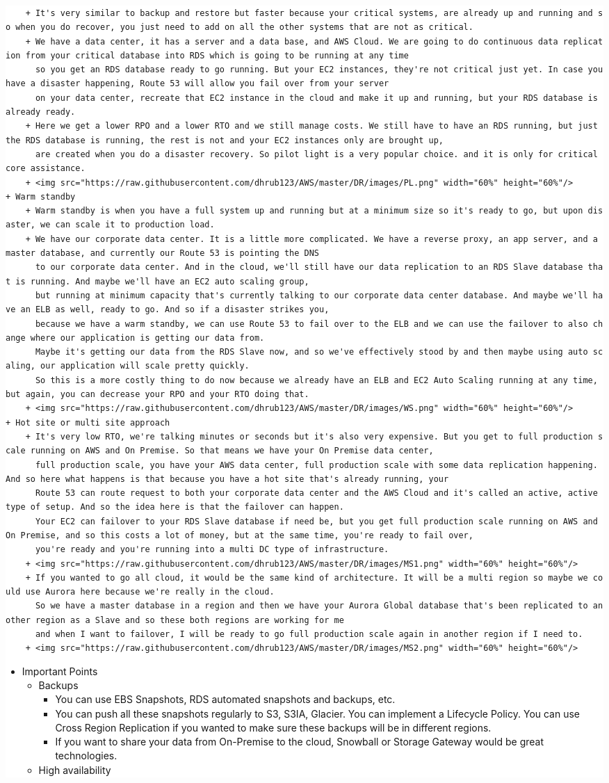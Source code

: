 		+ It's very similar to backup and restore but faster because your critical systems, are already up and running and so when you do recover, you just need to add on all the other systems that are not as critical.
		+ We have a data center, it has a server and a data base, and AWS Cloud. We are going to do continuous data replication from your critical database into RDS which is going to be running at any time
		  so you get an RDS database ready to go running. But your EC2 instances, they're not critical just yet. In case you have a disaster happening, Route 53 will allow you fail over from your server
		  on your data center, recreate that EC2 instance in the cloud and make it up and running, but your RDS database is already ready. 
		+ Here we get a lower RPO and a lower RTO and we still manage costs. We still have to have an RDS running, but just the RDS database is running, the rest is not and your EC2 instances only are brought up,
		  are created when you do a disaster recovery. So pilot light is a very popular choice. and it is only for critical core assistance.
		+ <img src="https://raw.githubusercontent.com/dhrub123/AWS/master/DR/images/PL.png" width="60%" height="60%"/>
	+ Warm standby
		+ Warm standby is when you have a full system up and running but at a minimum size so it's ready to go, but upon disaster, we can scale it to production load.
		+ We have our corporate data center. It is a little more complicated. We have a reverse proxy, an app server, and a master database, and currently our Route 53 is pointing the DNS
		  to our corporate data center. And in the cloud, we'll still have our data replication to an RDS Slave database that is running. And maybe we'll have an EC2 auto scaling group,
		  but running at minimum capacity that's currently talking to our corporate data center database. And maybe we'll have an ELB as well, ready to go. And so if a disaster strikes you,
		  because we have a warm standby, we can use Route 53 to fail over to the ELB and we can use the failover to also change where our application is getting our data from.
		  Maybe it's getting our data from the RDS Slave now, and so we've effectively stood by and then maybe using auto scaling, our application will scale pretty quickly. 
		  So this is a more costly thing to do now because we already have an ELB and EC2 Auto Scaling running at any time, but again, you can decrease your RPO and your RTO doing that.
		+ <img src="https://raw.githubusercontent.com/dhrub123/AWS/master/DR/images/WS.png" width="60%" height="60%"/>  
	+ Hot site or multi site approach
		+ It's very low RTO, we're talking minutes or seconds but it's also very expensive. But you get to full production scale running on AWS and On Premise. So that means we have your On Premise data center,
		  full production scale, you have your AWS data center, full production scale with some data replication happening. And so here what happens is that because you have a hot site that's already running, your 
		  Route 53 can route request to both your corporate data center and the AWS Cloud and it's called an active, active type of setup. And so the idea here is that the failover can happen.
		  Your EC2 can failover to your RDS Slave database if need be, but you get full production scale running on AWS and On Premise, and so this costs a lot of money, but at the same time, you're ready to fail over,
		  you're ready and you're running into a multi DC type of infrastructure.
		+ <img src="https://raw.githubusercontent.com/dhrub123/AWS/master/DR/images/MS1.png" width="60%" height="60%"/>  
		+ If you wanted to go all cloud, it would be the same kind of architecture. It will be a multi region so maybe we could use Aurora here because we're really in the cloud.
		  So we have a master database in a region and then we have your Aurora Global database that's been replicated to another region as a Slave and so these both regions are working for me
		  and when I want to failover, I will be ready to go full production scale again in another region if I need to.
		+ <img src="https://raw.githubusercontent.com/dhrub123/AWS/master/DR/images/MS2.png" width="60%" height="60%"/>  
+ Important Points
	+ Backups
		+ You can use EBS Snapshots, RDS automated snapshots and backups, etc.
		+ You can push all these snapshots regularly to S3, S3IA, Glacier. You can implement a Lifecycle Policy. You can use Cross Region Replication if you wanted to make sure these backups
		  will be in different regions.
		+ If you want to share your data from On-Premise to the cloud, Snowball or Storage Gateway would be great technologies.
	+ High availability